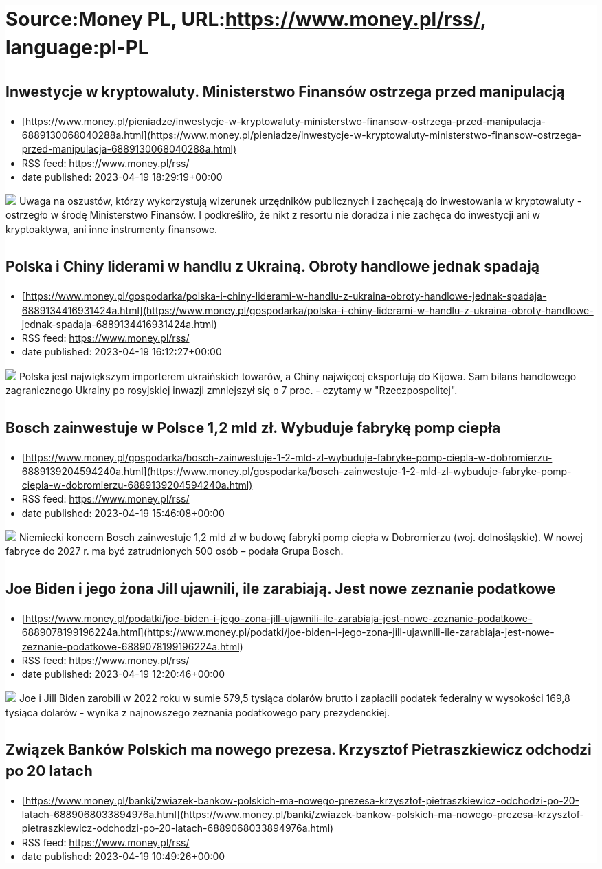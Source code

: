 # Source:Money PL, URL:https://www.money.pl/rss/, language:pl-PL

## Inwestycje w kryptowaluty. Ministerstwo Finansów ostrzega przed manipulacją
 - [https://www.money.pl/pieniadze/inwestycje-w-kryptowaluty-ministerstwo-finansow-ostrzega-przed-manipulacja-6889130068040288a.html](https://www.money.pl/pieniadze/inwestycje-w-kryptowaluty-ministerstwo-finansow-ostrzega-przed-manipulacja-6889130068040288a.html)
 - RSS feed: https://www.money.pl/rss/
 - date published: 2023-04-19 18:29:19+00:00

<img src="https://i.wpimg.pl/308x/filerepo.grupawp.pl/api/v1/display/embed/72ff7936-6e95-449d-8388-9d1cfa395ebe" width="308" /> Uwaga na oszustów, którzy wykorzystują wizerunek urzędników publicznych i zachęcają do inwestowania w kryptowaluty - ostrzegło w środę Ministerstwo Finansów. I podkreśliło, że nikt z resortu nie doradza i nie zachęca do inwestycji ani w kryptoaktywa, ani inne instrumenty finansowe.

## Polska i Chiny liderami w handlu z Ukrainą. Obroty handlowe jednak spadają
 - [https://www.money.pl/gospodarka/polska-i-chiny-liderami-w-handlu-z-ukraina-obroty-handlowe-jednak-spadaja-6889134416931424a.html](https://www.money.pl/gospodarka/polska-i-chiny-liderami-w-handlu-z-ukraina-obroty-handlowe-jednak-spadaja-6889134416931424a.html)
 - RSS feed: https://www.money.pl/rss/
 - date published: 2023-04-19 16:12:27+00:00

<img src="https://i.wpimg.pl/308x/filerepo.grupawp.pl/api/v1/display/embed/74abb23e-1bbb-4713-9c8c-104ed81c8d03" width="308" /> Polska jest największym importerem ukraińskich towarów, a Chiny najwięcej eksportują do Kijowa. Sam bilans handlowego zagranicznego Ukrainy po rosyjskiej inwazji zmniejszył się o 7 proc. - czytamy w "Rzeczpospolitej".

## Bosch zainwestuje w Polsce 1,2 mld zł. Wybuduje fabrykę pomp ciepła
 - [https://www.money.pl/gospodarka/bosch-zainwestuje-1-2-mld-zl-wybuduje-fabryke-pomp-ciepla-w-dobromierzu-6889139204594240a.html](https://www.money.pl/gospodarka/bosch-zainwestuje-1-2-mld-zl-wybuduje-fabryke-pomp-ciepla-w-dobromierzu-6889139204594240a.html)
 - RSS feed: https://www.money.pl/rss/
 - date published: 2023-04-19 15:46:08+00:00

<img src="https://i.wpimg.pl/308x/filerepo.grupawp.pl/api/v1/display/embed/f7dda55a-e5b7-4b9f-bba6-387e920cfd05" width="308" /> Niemiecki koncern Bosch zainwestuje 1,2 mld zł w budowę fabryki pomp ciepła w Dobromierzu (woj. dolnośląskie). W nowej fabryce do 2027 r. ma być zatrudnionych 500 osób – podała Grupa Bosch.

## Joe Biden i jego żona Jill ujawnili, ile zarabiają. Jest nowe zeznanie podatkowe
 - [https://www.money.pl/podatki/joe-biden-i-jego-zona-jill-ujawnili-ile-zarabiaja-jest-nowe-zeznanie-podatkowe-6889078199196224a.html](https://www.money.pl/podatki/joe-biden-i-jego-zona-jill-ujawnili-ile-zarabiaja-jest-nowe-zeznanie-podatkowe-6889078199196224a.html)
 - RSS feed: https://www.money.pl/rss/
 - date published: 2023-04-19 12:20:46+00:00

<img src="https://i.wpimg.pl/308x/filerepo.grupawp.pl/api/v1/display/embed/914ab5e0-9b14-4406-85e6-0f8c2c1bf52b" width="308" /> Joe i Jill Biden zarobili w 2022 roku w sumie 579,5 tysiąca dolarów brutto i zapłacili podatek federalny w wysokości 169,8 tysiąca dolarów - wynika z najnowszego zeznania podatkowego pary prezydenckiej.

## Związek Banków Polskich ma nowego prezesa. Krzysztof Pietraszkiewicz odchodzi po 20 latach
 - [https://www.money.pl/banki/zwiazek-bankow-polskich-ma-nowego-prezesa-krzysztof-pietraszkiewicz-odchodzi-po-20-latach-6889068033894976a.html](https://www.money.pl/banki/zwiazek-bankow-polskich-ma-nowego-prezesa-krzysztof-pietraszkiewicz-odchodzi-po-20-latach-6889068033894976a.html)
 - RSS feed: https://www.money.pl/rss/
 - date published: 2023-04-19 10:49:26+00:00

